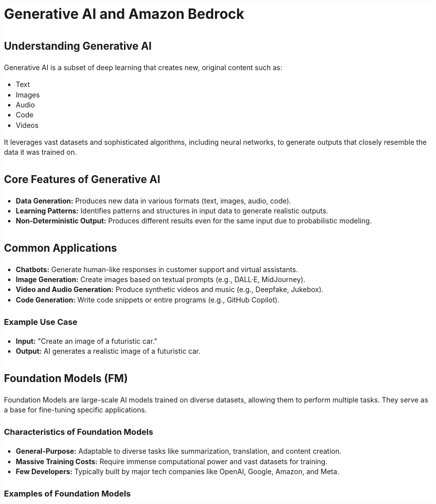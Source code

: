 # Generative AI and Amazon Bedrock

## Understanding Generative AI

Generative AI is a subset of deep learning that creates new, original content such as:

- Text  
- Images  
- Audio  
- Code  
- Videos  

It leverages vast datasets and sophisticated algorithms, including neural networks, to generate outputs that closely resemble the data it was trained on.

## Core Features of Generative AI

- **Data Generation:** Produces new data in various formats (text, images, audio, code).  
- **Learning Patterns:** Identifies patterns and structures in input data to generate realistic outputs.  
- **Non-Deterministic Output:** Produces different results even for the same input due to probabilistic modeling.  

## Common Applications

- **Chatbots:** Generate human-like responses in customer support and virtual assistants.  
- **Image Generation:** Create images based on textual prompts (e.g., DALL·E, MidJourney).  
- **Video and Audio Generation:** Produce synthetic videos and music (e.g., Deepfake, Jukebox).  
- **Code Generation:** Write code snippets or entire programs (e.g., GitHub Copilot).  

### Example Use Case

- **Input:** "Create an image of a futuristic car."  
- **Output:** AI generates a realistic image of a futuristic car.  

## Foundation Models (FM)

Foundation Models are large-scale AI models trained on diverse datasets, allowing them to perform multiple tasks. They serve as a base for fine-tuning specific applications.

### Characteristics of Foundation Models

- **General-Purpose:** Adaptable to diverse tasks like summarization, translation, and content creation.  
- **Massive Training Costs:** Require immense computational power and vast datasets for training.  
- **Few Developers:** Typically built by major tech companies like OpenAI, Google, Amazon, and Meta.  

### Examples of Foundation Models
